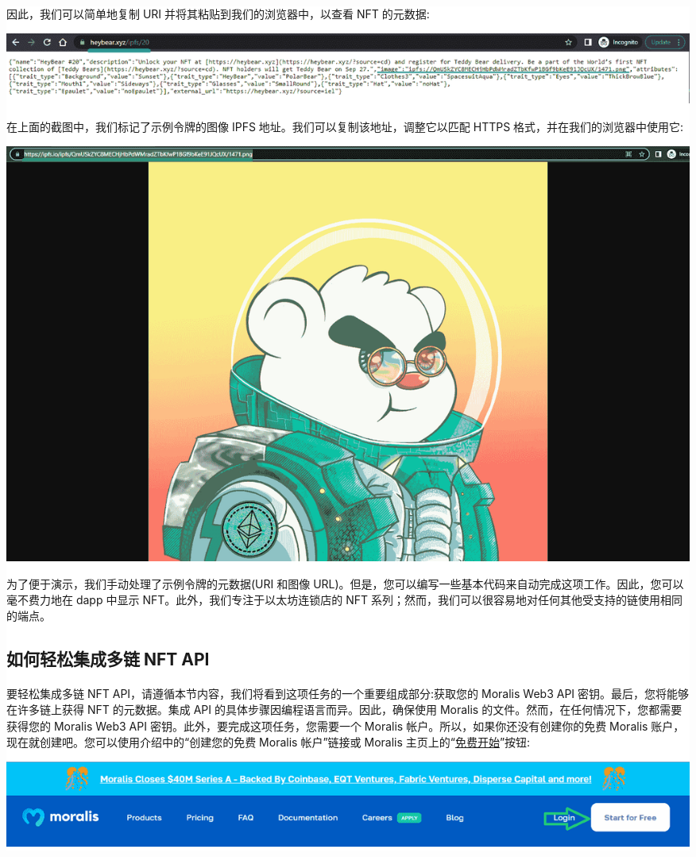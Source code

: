 因此，我们可以简单地复制 URI 并将其粘贴到我们的浏览器中，以查看 NFT 的元数据:

![](img/2be48e50d30e86538122c0ea1a179937.png)

在上面的截图中，我们标记了示例令牌的图像 IPFS 地址。我们可以复制该地址，调整它以匹配 HTTPS 格式，并在我们的浏览器中使用它:

![A web browser showing the fetched token when successfully using the multichain NFT API.](img/4628880150aa8bcc1765feadbf749911.png)

为了便于演示，我们手动处理了示例令牌的元数据(URI 和图像 URL)。但是，您可以编写一些基本代码来自动完成这项工作。因此，您可以毫不费力地在 dapp 中显示 NFT。此外，我们专注于以太坊连锁店的 NFT 系列；然而，我们可以很容易地对任何其他受支持的链使用相同的端点。

## 如何轻松集成多链 NFT API

要轻松集成多链 NFT API，请遵循本节内容，我们将看到这项任务的一个重要组成部分:获取您的 Moralis Web3 API 密钥。最后，您将能够在许多链上获得 NFT 的元数据。集成 API 的具体步骤因编程语言而异。因此，确保使用 Moralis 的文件。然而，在任何情况下，您都需要获得您的 Moralis Web3 API 密钥。此外，要完成这项任务，您需要一个 Moralis 帐户。所以，如果你还没有创建你的免费 Moralis 账户，现在就创建吧。您可以使用介绍中的“创建您的免费 Moralis 帐户”链接或 Moralis 主页上的“[免费开始](https://admin.moralis.io/register)”按钮:

![To start using the multichain NFT API, users must click on the "Start for Free" button on Moralis' homepage.](img/0763db5428f4dbec705ba501a6453bda.png)
